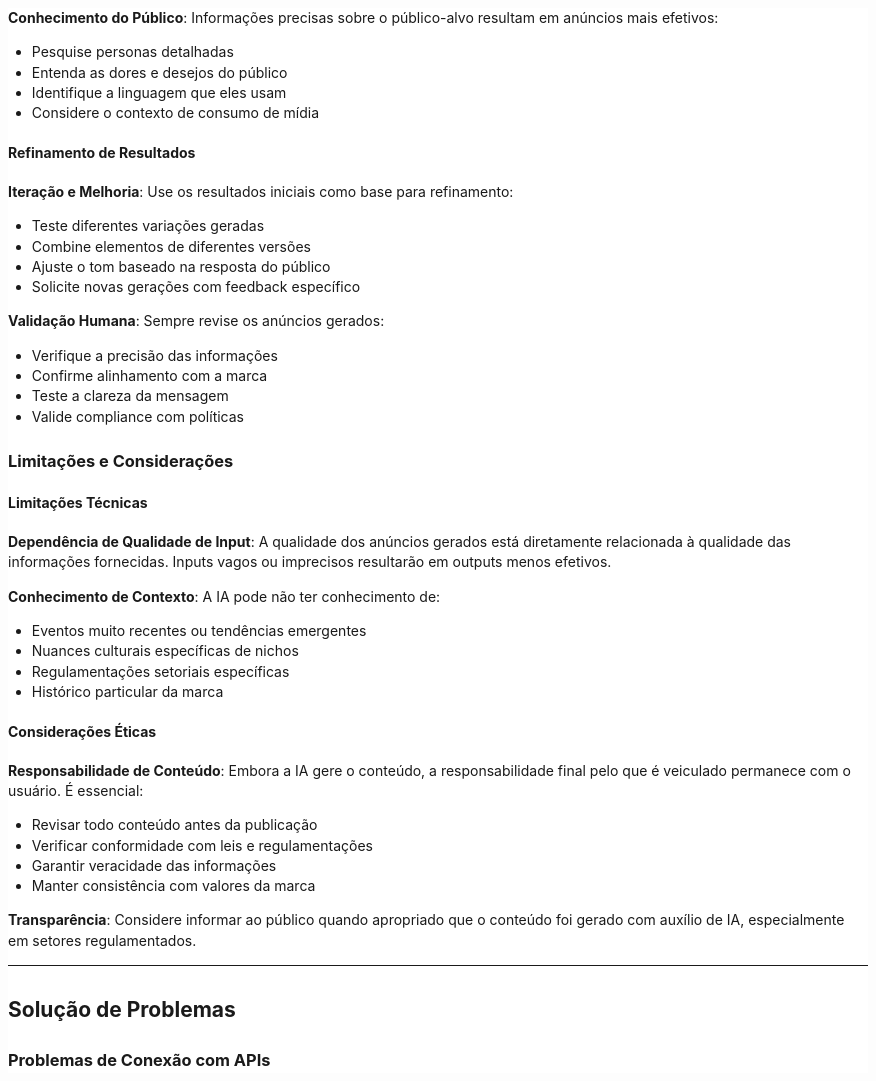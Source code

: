 **Conhecimento do Público**: Informações precisas sobre o público-alvo resultam em anúncios mais efetivos:
- Pesquise personas detalhadas
- Entenda as dores e desejos do público
- Identifique a linguagem que eles usam
- Considere o contexto de consumo de mídia

#### Refinamento de Resultados

**Iteração e Melhoria**: Use os resultados iniciais como base para refinamento:
- Teste diferentes variações geradas
- Combine elementos de diferentes versões
- Ajuste o tom baseado na resposta do público
- Solicite novas gerações com feedback específico

**Validação Humana**: Sempre revise os anúncios gerados:
- Verifique a precisão das informações
- Confirme alinhamento com a marca
- Teste a clareza da mensagem
- Valide compliance com políticas

### Limitações e Considerações

#### Limitações Técnicas

**Dependência de Qualidade de Input**: A qualidade dos anúncios gerados está diretamente relacionada à qualidade das informações fornecidas. Inputs vagos ou imprecisos resultarão em outputs menos efetivos.

**Conhecimento de Contexto**: A IA pode não ter conhecimento de:
- Eventos muito recentes ou tendências emergentes
- Nuances culturais específicas de nichos
- Regulamentações setoriais específicas
- Histórico particular da marca

#### Considerações Éticas

**Responsabilidade de Conteúdo**: Embora a IA gere o conteúdo, a responsabilidade final pelo que é veiculado permanece com o usuário. É essencial:
- Revisar todo conteúdo antes da publicação
- Verificar conformidade com leis e regulamentações
- Garantir veracidade das informações
- Manter consistência com valores da marca

**Transparência**: Considere informar ao público quando apropriado que o conteúdo foi gerado com auxílio de IA, especialmente em setores regulamentados.

---


## Solução de Problemas

### Problemas de Conexão com APIs
